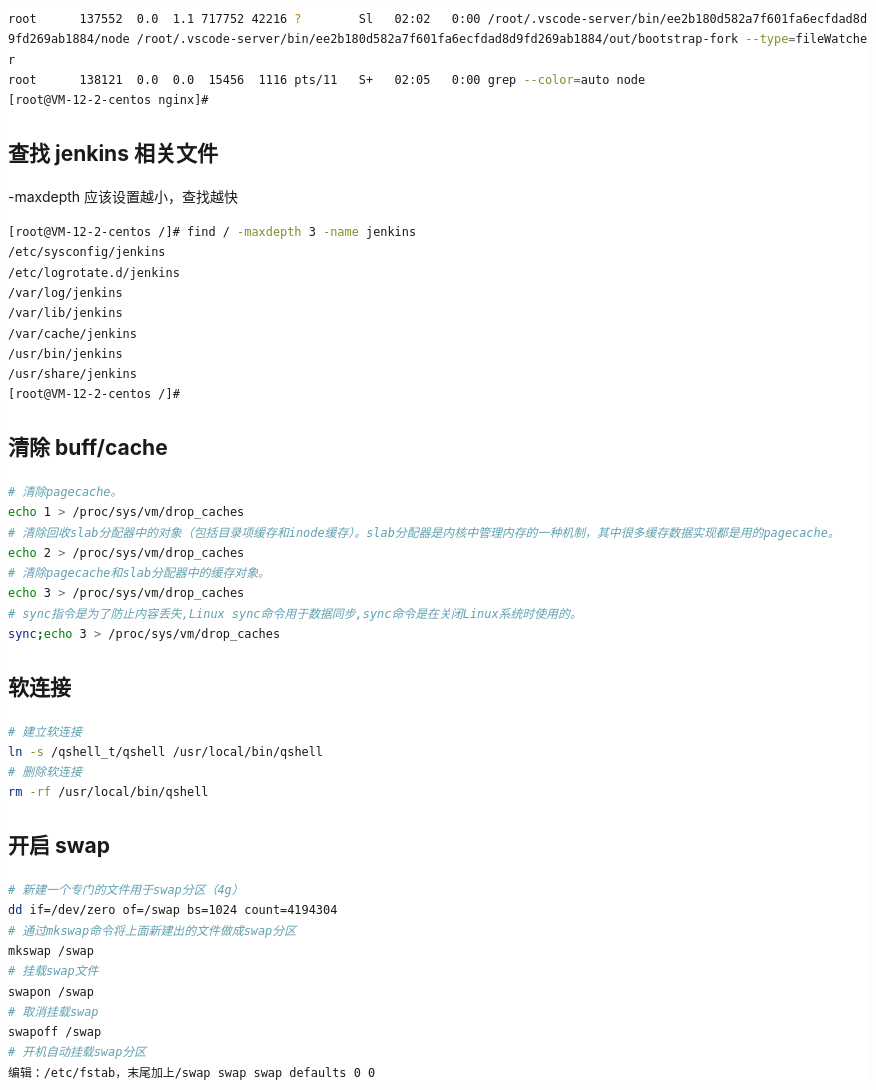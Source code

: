 ```bash
root      137552  0.0  1.1 717752 42216 ?        Sl   02:02   0:00 /root/.vscode-server/bin/ee2b180d582a7f601fa6ecfdad8d9fd269ab1884/node /root/.vscode-server/bin/ee2b180d582a7f601fa6ecfdad8d9fd269ab1884/out/bootstrap-fork --type=fileWatcher
root      138121  0.0  0.0  15456  1116 pts/11   S+   02:05   0:00 grep --color=auto node
[root@VM-12-2-centos nginx]#
```

## 查找 jenkins 相关文件

-maxdepth 应该设置越小，查找越快

```bash
[root@VM-12-2-centos /]# find / -maxdepth 3 -name jenkins
/etc/sysconfig/jenkins
/etc/logrotate.d/jenkins
/var/log/jenkins
/var/lib/jenkins
/var/cache/jenkins
/usr/bin/jenkins
/usr/share/jenkins
[root@VM-12-2-centos /]#
```

## 清除 buff/cache

```bash
# 清除pagecache。
echo 1 > /proc/sys/vm/drop_caches
# 清除回收slab分配器中的对象（包括目录项缓存和inode缓存）。slab分配器是内核中管理内存的一种机制，其中很多缓存数据实现都是用的pagecache。
echo 2 > /proc/sys/vm/drop_caches
# 清除pagecache和slab分配器中的缓存对象。
echo 3 > /proc/sys/vm/drop_caches
# sync指令是为了防止内容丢失,Linux sync命令用于数据同步,sync命令是在关闭Linux系统时使用的。
sync;echo 3 > /proc/sys/vm/drop_caches
```

## 软连接

```sh
# 建立软连接
ln -s /qshell_t/qshell /usr/local/bin/qshell
# 删除软连接
rm -rf /usr/local/bin/qshell
```

## 开启 swap

```sh
# 新建一个专门的文件用于swap分区（4g）
dd if=/dev/zero of=/swap bs=1024 count=4194304
# 通过mkswap命令将上面新建出的文件做成swap分区
mkswap /swap
# 挂载swap文件
swapon /swap
# 取消挂载swap
swapoff /swap
# 开机自动挂载swap分区
编辑：/etc/fstab，末尾加上/swap swap swap defaults 0 0
```
